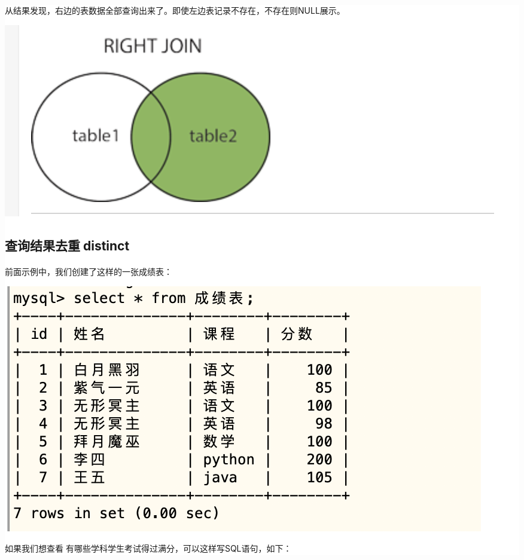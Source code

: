 从结果发现，右边的表数据全部查询出来了。即使左边表记录不存在，不存在则NULL展示。


![](_v_images/20201203182953682_863341416.png)



## 查询结果去重 distinct


前面示例中，我们创建了这样的一张成绩表：

![](_v_images/20201203183527103_1779659580.png)


如果我们想查看 有哪些学科学生考试得过满分，可以这样写SQL语句，如下：
